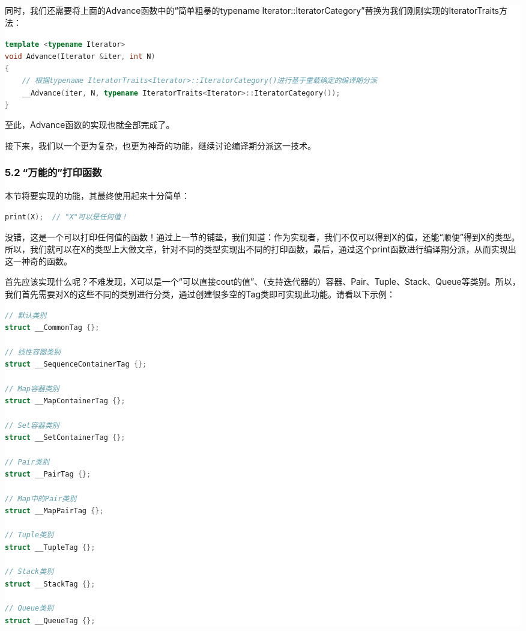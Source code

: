 同时，我们还需要将上面的Advance函数中的“简单粗暴的typename Iterator::IteratorCategory”替换为我们刚刚实现的IteratorTraits方法：

``` Cpp
template <typename Iterator>
void Advance(Iterator &iter, int N)
{
    // 根据typename IteratorTraits<Iterator>::IteratorCategory()进行基于重载确定的编译期分派
    __Advance(iter, N, typename IteratorTraits<Iterator>::IteratorCategory());
}
```

至此，Advance函数的实现也就全部完成了。

接下来，我们以一个更为复杂，也更为神奇的功能，继续讨论编译期分派这一技术。

### 5.2 “万能的”打印函数

本节将要实现的功能，其最终使用起来十分简单：

``` Cpp
print(X);  // "X"可以是任何值！
```

没错，这是一个可以打印任何值的函数！通过上一节的铺垫，我们知道：作为实现者，我们不仅可以得到X的值，还能“顺便”得到X的类型。所以，我们就可以在X的类型上大做文章，针对不同的类型实现出不同的打印函数，最后，通过这个print函数进行编译期分派，从而实现出这一神奇的函数。

首先应该实现什么呢？不难发现，X可以是一个“可以直接cout的值”、（支持迭代器的）容器、Pair、Tuple、Stack、Queue等类别。所以，我们首先需要对X的这些不同的类别进行分类，通过创建很多空的Tag类即可实现此功能。请看以下示例：

``` Cpp
// 默认类别
struct __CommonTag {};

// 线性容器类别
struct __SequenceContainerTag {};

// Map容器类别
struct __MapContainerTag {};

// Set容器类别
struct __SetContainerTag {};

// Pair类别
struct __PairTag {};

// Map中的Pair类别
struct __MapPairTag {};

// Tuple类别
struct __TupleTag {};

// Stack类别
struct __StackTag {};

// Queue类别
struct __QueueTag {};
```
